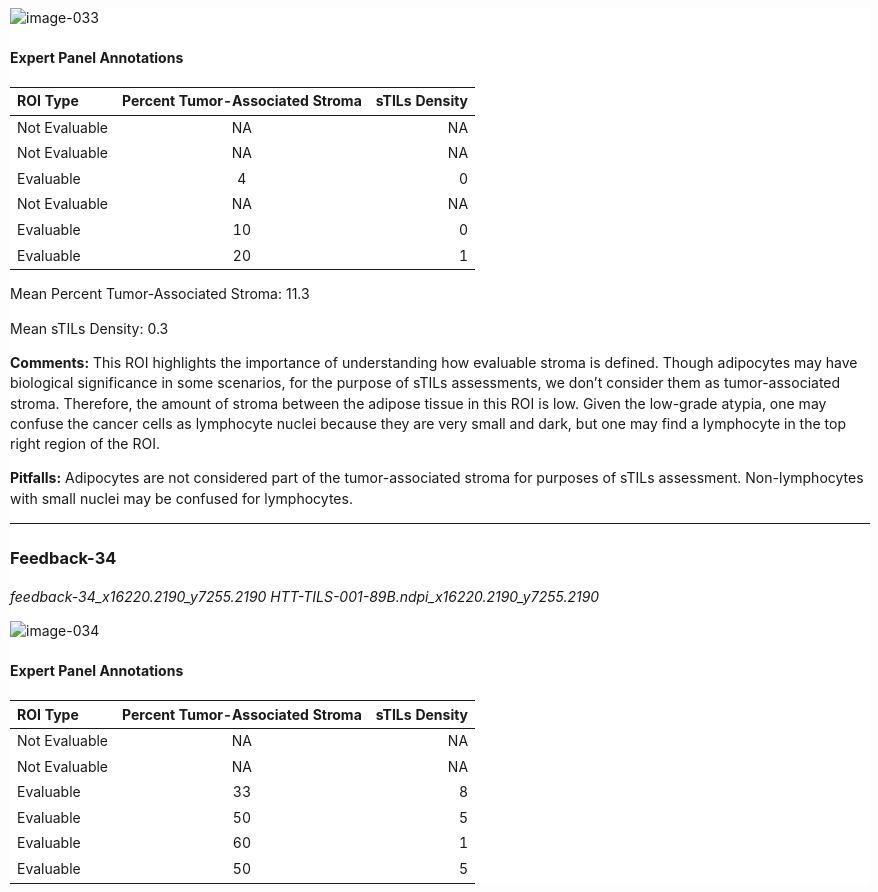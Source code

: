 ![image-033](/feedbackStudyImages/Image_033.jpg)

#### Expert Panel Annotations

| ROI Type  | Percent Tumor-Associated Stroma | sTILs Density |
| :-------- |:-------------------------------:| -------------:|
| Not Evaluable	| NA | NA |
| Not Evaluable	| NA | NA |
| Evaluable	| 4 | 0 |
| Not Evaluable	| NA | NA |
| Evaluable	| 10 | 0 |
| Evaluable	| 20 | 1 |

Mean Percent Tumor-Associated Stroma: 11.3

Mean sTILs Density: 0.3

**Comments:** This ROI highlights the importance of understanding how evaluable stroma is defined. Though adipocytes may have biological significance in some scenarios, for the purpose of sTILs assessments, we don’t consider them as tumor-associated stroma. Therefore, the amount of stroma between the adipose tissue in this ROI is low. Given the low-grade atypia, one may confuse the cancer cells as lymphocyte nuclei because they are very small and dark, but one may find a lymphocyte in the top right region of the ROI.

**Pitfalls:** Adipocytes are not considered part of the tumor-associated stroma for purposes of sTILs assessment. Non-lymphocytes with small nuclei may be confused for lymphocytes.
 
*****
 

### <a id= "a34"></a>Feedback-34 ###

*feedback-34_x16220.2190_y7255.2190* 
*HTT-TILS-001-89B.ndpi_x16220.2190_y7255.2190* 

![image-034](/feedbackStudyImages/Image_034.jpg)

#### Expert Panel Annotations

| ROI Type  | Percent Tumor-Associated Stroma | sTILs Density |
| :-------- |:-------------------------------:| -------------:|
| Not Evaluable	| NA | NA |
| Not Evaluable	| NA | NA |
| Evaluable	| 33 | 8 |
| Evaluable	| 50 | 5 |
| Evaluable	| 60 | 1 |
| Evaluable	| 50 | 5 |
